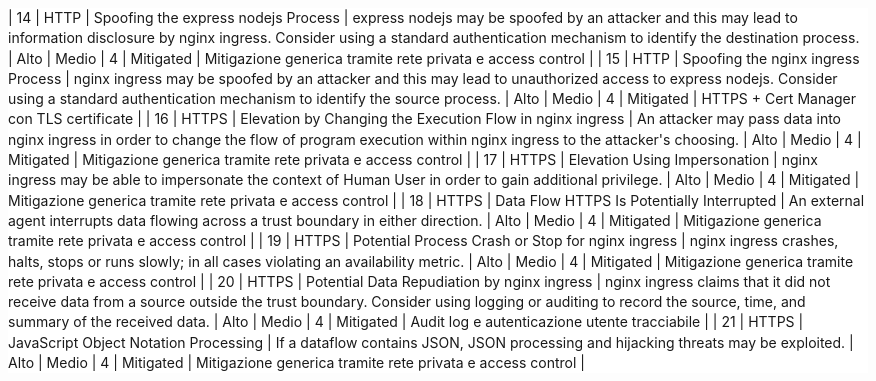 | 14         | HTTP     | Spoofing the express nodejs Process                                                 | express nodejs may be spoofed by an attacker and this may lead to information disclosure by nginx ingress. Consider using a standard authentication mechanism to identify the destination process.                                                                                                                                                                                                                                                                                                         | Alto    | Medio      | 4          | Mitigated | Mitigazione generica tramite rete privata e access control |
| 15         | HTTP     | Spoofing the nginx ingress Process                                                  | nginx ingress may be spoofed by an attacker and this may lead to unauthorized access to express nodejs. Consider using a standard authentication mechanism to identify the source process.                                                                                                                                                                                                                                                                                                                 | Alto    | Medio      | 4          | Mitigated | HTTPS + Cert Manager con TLS certificate                   |
| 16         | HTTPS    | Elevation by Changing the Execution Flow in nginx ingress                           | An attacker may pass data into nginx ingress in order to change the flow of program execution within nginx ingress to the attacker's choosing.                                                                                                                                                                                                                                                                                                                                                             | Alto    | Medio      | 4          | Mitigated | Mitigazione generica tramite rete privata e access control |
| 17         | HTTPS    | Elevation Using Impersonation                                                       | nginx ingress may be able to impersonate the context of Human User in order to gain additional privilege.                                                                                                                                                                                                                                                                                                                                                                                                  | Alto    | Medio      | 4          | Mitigated | Mitigazione generica tramite rete privata e access control |
| 18         | HTTPS    | Data Flow HTTPS Is Potentially Interrupted                                          | An external agent interrupts data flowing across a trust boundary in either direction.                                                                                                                                                                                                                                                                                                                                                                                                                     | Alto    | Medio      | 4          | Mitigated | Mitigazione generica tramite rete privata e access control |
| 19         | HTTPS    | Potential Process Crash or Stop for nginx ingress                                   | nginx ingress crashes, halts, stops or runs slowly; in all cases violating an availability metric.                                                                                                                                                                                                                                                                                                                                                                                                         | Alto    | Medio      | 4          | Mitigated | Mitigazione generica tramite rete privata e access control |
| 20         | HTTPS    | Potential Data Repudiation by nginx ingress                                         | nginx ingress claims that it did not receive data from a source outside the trust boundary. Consider using logging or auditing to record the source, time, and summary of the received data.                                                                                                                                                                                                                                                                                                               | Alto    | Medio      | 4          | Mitigated | Audit log e autenticazione utente tracciabile              |
| 21         | HTTPS    | JavaScript Object Notation Processing                                               | If a dataflow contains JSON, JSON processing and hijacking threats may be exploited.                                                                                                                                                                                                                                                                                                                                                                                                                       | Alto    | Medio      | 4          | Mitigated | Mitigazione generica tramite rete privata e access control |